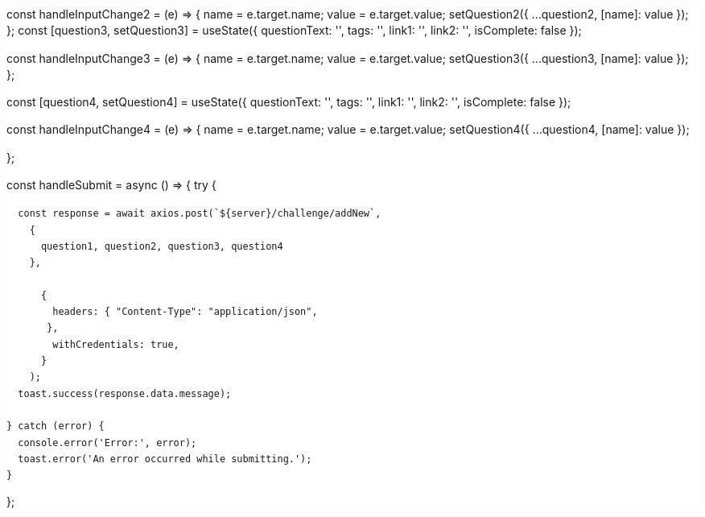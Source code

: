 
  const handleInputChange2 = (e) => {
    name = e.target.name;
    value = e.target.value;
    setQuestion2({ ...question2, [name]: value });
  };
  const [question3, setQuestion3] = useState({
    questionText: '',
    tags: '',
    link1: '',
    link2: '',
    isComplete: false
  });


  const handleInputChange3 = (e) => {
    name = e.target.name;
    value = e.target.value;
    setQuestion3({ ...question3, [name]: value });
  };

  const [question4, setQuestion4] = useState({
    questionText: '',
    tags: '',
    link1: '',
    link2: '',
    isComplete: false
  });


  const handleInputChange4 = (e) => {
    name = e.target.name;
    value = e.target.value;
    setQuestion4({ ...question4, [name]: value });

  };

  const handleSubmit = async () => {
    try {

      const response = await axios.post(`${server}/challenge/addNew`,
        {
          question1, question2, question3, question4
        },
        
          {
            headers: { "Content-Type": "application/json",
           },
            withCredentials: true,
          }
        );
      toast.success(response.data.message);

    } catch (error) {
      console.error('Error:', error);
      toast.error('An error occurred while submitting.');
    }
  };
